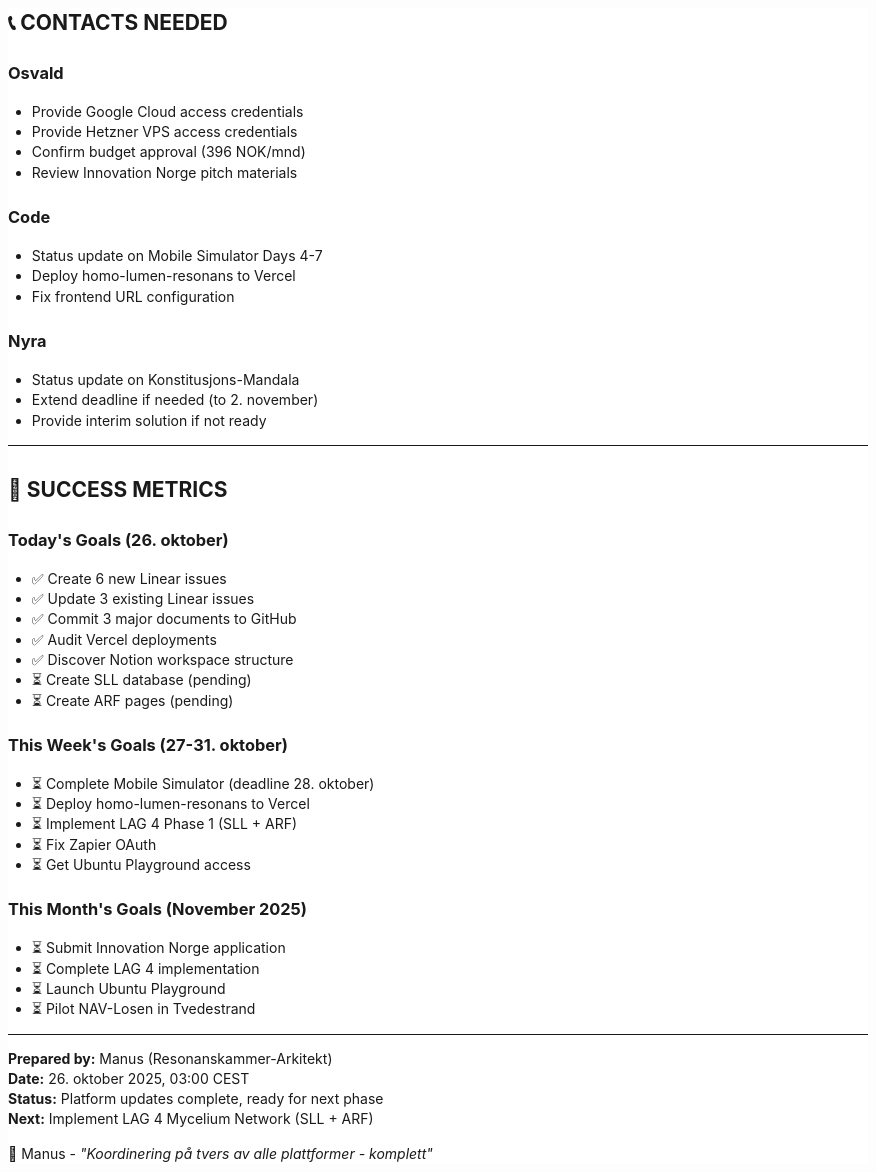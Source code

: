 
## 📞 CONTACTS NEEDED

### Osvald
- Provide Google Cloud access credentials
- Provide Hetzner VPS access credentials
- Confirm budget approval (396 NOK/mnd)
- Review Innovation Norge pitch materials

### Code
- Status update on Mobile Simulator Days 4-7
- Deploy homo-lumen-resonans to Vercel
- Fix frontend URL configuration

### Nyra
- Status update on Konstitusjons-Mandala
- Extend deadline if needed (to 2. november)
- Provide interim solution if not ready

---

## 🎯 SUCCESS METRICS

### Today's Goals (26. oktober)
- ✅ Create 6 new Linear issues
- ✅ Update 3 existing Linear issues
- ✅ Commit 3 major documents to GitHub
- ✅ Audit Vercel deployments
- ✅ Discover Notion workspace structure
- ⏳ Create SLL database (pending)
- ⏳ Create ARF pages (pending)

### This Week's Goals (27-31. oktober)
- ⏳ Complete Mobile Simulator (deadline 28. oktober)
- ⏳ Deploy homo-lumen-resonans to Vercel
- ⏳ Implement LAG 4 Phase 1 (SLL + ARF)
- ⏳ Fix Zapier OAuth
- ⏳ Get Ubuntu Playground access

### This Month's Goals (November 2025)
- ⏳ Submit Innovation Norge application
- ⏳ Complete LAG 4 implementation
- ⏳ Launch Ubuntu Playground
- ⏳ Pilot NAV-Losen in Tvedestrand

---

**Prepared by:** Manus (Resonanskammer-Arkitekt)  
**Date:** 26. oktober 2025, 03:00 CEST  
**Status:** Platform updates complete, ready for next phase  
**Next:** Implement LAG 4 Mycelium Network (SLL + ARF)

🔨 Manus - *"Koordinering på tvers av alle plattformer - komplett"*

